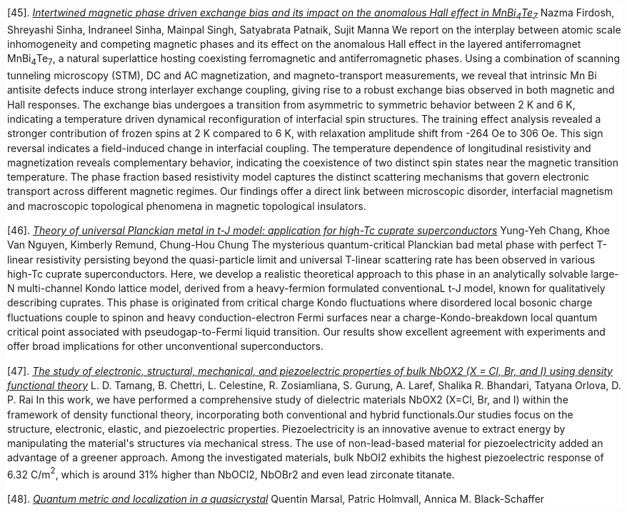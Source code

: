 [45]. [*Intertwined magnetic phase driven exchange bias and its impact on the anomalous Hall effect in MnBi$_4$Te$_7$*](https://arxiv.org/abs/2506.15540 "Intertwined magnetic phase driven exchange bias and its impact on the anomalous Hall effect in MnBi$_4$Te$_7$")
Nazma Firdosh, Shreyashi Sinha, Indraneel Sinha, Mainpal Singh, Satyabrata Patnaik, Sujit Manna
We report on the interplay between atomic scale inhomogeneity and competing magnetic phases and its effect on the anomalous Hall effect in the layered antiferromagnet MnBi$_4$Te$_7$, a natural superlattice hosting coexisting ferromagnetic and antiferromagnetic phases. Using a combination of scanning tunneling microscopy (STM), DC and AC magnetization, and magneto-transport measurements, we reveal that intrinsic Mn Bi antisite defects induce strong interlayer exchange coupling, giving rise to a robust exchange bias observed in both magnetic and Hall responses. The exchange bias undergoes a transition from asymmetric to symmetric behavior between 2 K and 6 K, indicating a temperature driven dynamical reconfiguration of interfacial spin structures. The training effect analysis revealed a stronger contribution of frozen spins at 2 K compared to 6 K, with relaxation amplitude shift from -264 Oe to 306 Oe. This sign reversal indicates a field-induced change in interfacial coupling. The temperature dependence of longitudinal resistivity and magnetization reveals complementary behavior, indicating the coexistence of two distinct spin states near the magnetic transition temperature. The phase fraction based resistivity model captures the distinct scattering mechanisms that govern electronic transport across different magnetic regimes. Our findings offer a direct link between microscopic disorder, interfacial magnetism and macroscopic topological phenomena in magnetic topological insulators.

[46]. [*Theory of universal Planckian metal in t-J model: application for high-Tc cuprate superconductors*](https://arxiv.org/abs/2506.15552 "Theory of universal Planckian metal in t-J model: application for high-Tc cuprate superconductors")
Yung-Yeh Chang, Khoe Van Nguyen, Kimberly Remund, Chung-Hou Chung
The mysterious quantum-critical Planckian bad metal phase with perfect T-linear resistivity persisting beyond the quasi-particle limit and universal T-linear scattering rate has been observed in various high-Tc cuprate superconductors. Here, we develop a realistic theoretical approach to this phase in an analytically solvable large-N multi-channel Kondo lattice model, derived from a heavy-fermion formulated conventionaL t-J model, known for qualitatively describing cuprates. This phase is originated from critical charge Kondo fluctuations where disordered local bosonic charge fluctuations couple to spinon and heavy conduction-electron Fermi surfaces near a charge-Kondo-breakdown local quantum critical point associated with pseudogap-to-Fermi liquid transition. Our results show excellent agreement with experiments and offer broad implications for other unconventional superconductors.

[47]. [*The study of electronic, structural, mechanical, and piezoelectric properties of bulk NbOX2 (X = Cl, Br, and I) using density functional theory*](https://arxiv.org/abs/2506.15574 "The study of electronic, structural, mechanical, and piezoelectric properties of bulk NbOX2 (X = Cl, Br, and I) using density functional theory")
L. D. Tamang, B. Chettri, L. Celestine, R. Zosiamliana, S. Gurung, A. Laref, Shalika R. Bhandari, Tatyana Orlova, D. P. Rai
In this work, we have performed a comprehensive study of dielectric materials NbOX2 (X=Cl, Br, and I) within the framework of density functional theory, incorporating both conventional and hybrid functionals.Our studies focus on the structure, electronic, elastic, and piezoelectric properties. Piezoelectricity is an innovative avenue to extract energy by manipulating the material's structures via mechanical stress. The use of non-lead-based material for piezoelectricity added an advantage of a greener approach. Among the investigated materials, bulk NbOI2 exhibits the highest piezoelectric response of 6.32 C/m$^2$, which is around 31% higher than NbOCl2, NbOBr2 and even lead zirconate titanate.

[48]. [*Quantum metric and localization in a quasicrystal*](https://arxiv.org/abs/2506.15575 "Quantum metric and localization in a quasicrystal")
Quentin Marsal, Patric Holmvall, Annica M. Black-Schaffer